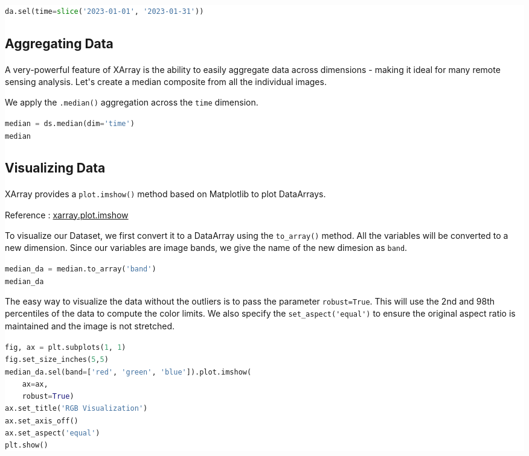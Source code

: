 
```python
da.sel(time=slice('2023-01-01', '2023-01-31'))
```

## Aggregating Data

A very-powerful feature of XArray is the ability to easily aggregate data across dimensions - making it ideal for many remote sensing analysis. Let's create a median composite from all the individual images.

We apply the `.median()` aggregation across the `time` dimension.


```python
median = ds.median(dim='time')
median
```

## Visualizing Data

XArray provides a `plot.imshow()` method based on Matplotlib to plot DataArrays.

Reference : [xarray.plot.imshow ](https://docs.xarray.dev/en/stable/generated/xarray.plot.imshow.html)

To visualize our Dataset, we first convert it to a DataArray using the `to_array()` method. All the variables will be converted to a new dimension. Since our variables are image bands, we give the name of the new dimesion as `band`.


```python
median_da = median.to_array('band')
median_da
```

The easy way to visualize the data without the outliers is to pass the parameter `robust=True`. This will use the 2nd and 98th percentiles of the data to compute the color limits. We also specify the `set_aspect('equal')` to ensure the original aspect ratio is maintained and the image is not stretched.


```python
fig, ax = plt.subplots(1, 1)
fig.set_size_inches(5,5)
median_da.sel(band=['red', 'green', 'blue']).plot.imshow(
    ax=ax,
    robust=True)
ax.set_title('RGB Visualization')
ax.set_axis_off()
ax.set_aspect('equal')
plt.show()
```


    